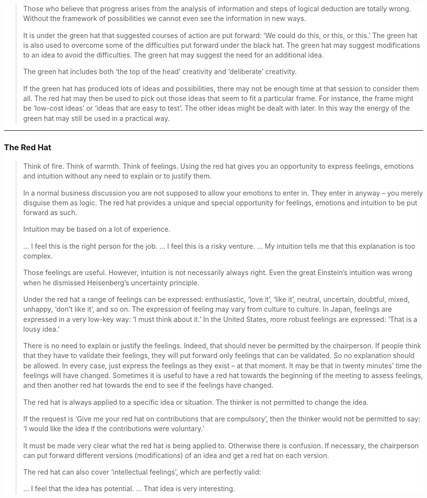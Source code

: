 >
> Those who believe that progress arises from the analysis of information and steps of logical deduction are totally wrong. Without the framework of possibilities we cannot even see the information in new ways. 
>
> It is under the green hat that suggested courses of action are put forward: ‘We could do this, or this, or this.’ The green hat is also used to overcome some of the difficulties put forward under the black hat. The green hat may suggest modifications to an idea to avoid the difficulties. The green hat may suggest the need for an additional idea. 
>
> The green hat includes both ‘the top of the head’ creativity and ‘deliberate’ creativity. 
>
> If the green hat has produced lots of ideas and possibilities, there may not be enough time at that session to consider them all. The red hat may then be used to pick out those ideas that seem to fit a particular frame. For instance, the frame might be ‘low-cost ideas’ or ‘ideas that are easy to test’. The other ideas might be dealt with later. In this way the energy of the green hat may still be used in a practical way.

------

### The Red Hat

> Think of fire. Think of warmth. Think of feelings. Using the red hat gives you an opportunity to express feelings, emotions and intuition without any need to explain or to justify them.
>
> In a normal business discussion you are not supposed to allow your emotions to enter in. They enter in anyway – you merely disguise them as logic. The red hat provides a unique and special opportunity for feelings, emotions and intuition to be put forward as such.
>
> Intuition may be based on a lot of experience.
>
> … I feel this is the right person for the job.
> … I feel this is a risky venture.
> … My intuition tells me that this explanation is too complex.
>
> Those feelings are useful. However, intuition is not necessarily always right. Even the great Einstein’s intuition was wrong when he dismissed Heisenberg’s uncertainty principle.
>
> Under the red hat a range of feelings can be expressed: enthusiastic, ‘love it’, ‘like it’, neutral, uncertain, doubtful, mixed, unhappy, ‘don’t like it’, and so on. The expression of feeling may vary from culture to culture. In Japan, feelings are expressed in a very low-key way: ‘I must think about it.’ In the United States, more robust feelings are expressed: ‘That is a lousy idea.’
>
> There is no need to explain or justify the feelings. Indeed, that should never be permitted by the chairperson. If people think that they have to validate their feelings, they will put forward only feelings that can be validated. So no explanation should be allowed. In every case, just express the feelings as they exist – at that moment. It may be that in twenty minutes’ time the feelings will have changed. Sometimes it is useful to have a red hat towards the beginning of the meeting to assess feelings, and then another red hat towards the end to see if the feelings have changed.
>
> The red hat is always applied to a specific idea or situation. The thinker is not permitted to change the idea.
>
> If the request is ‘Give me your red hat on contributions that are compulsory’, then the thinker would not be permitted to say: ‘I would like the idea if the contributions were voluntary.’
>
> It must be made very clear what the red hat is being applied to. Otherwise there is confusion. If necessary, the chairperson can put forward different versions (modifications) of an idea and get a red hat on each version.
>
> The red hat can also cover ‘intellectual feelings’, which are perfectly valid:
>
> … I feel that the idea has potential.
> … That idea is very interesting.